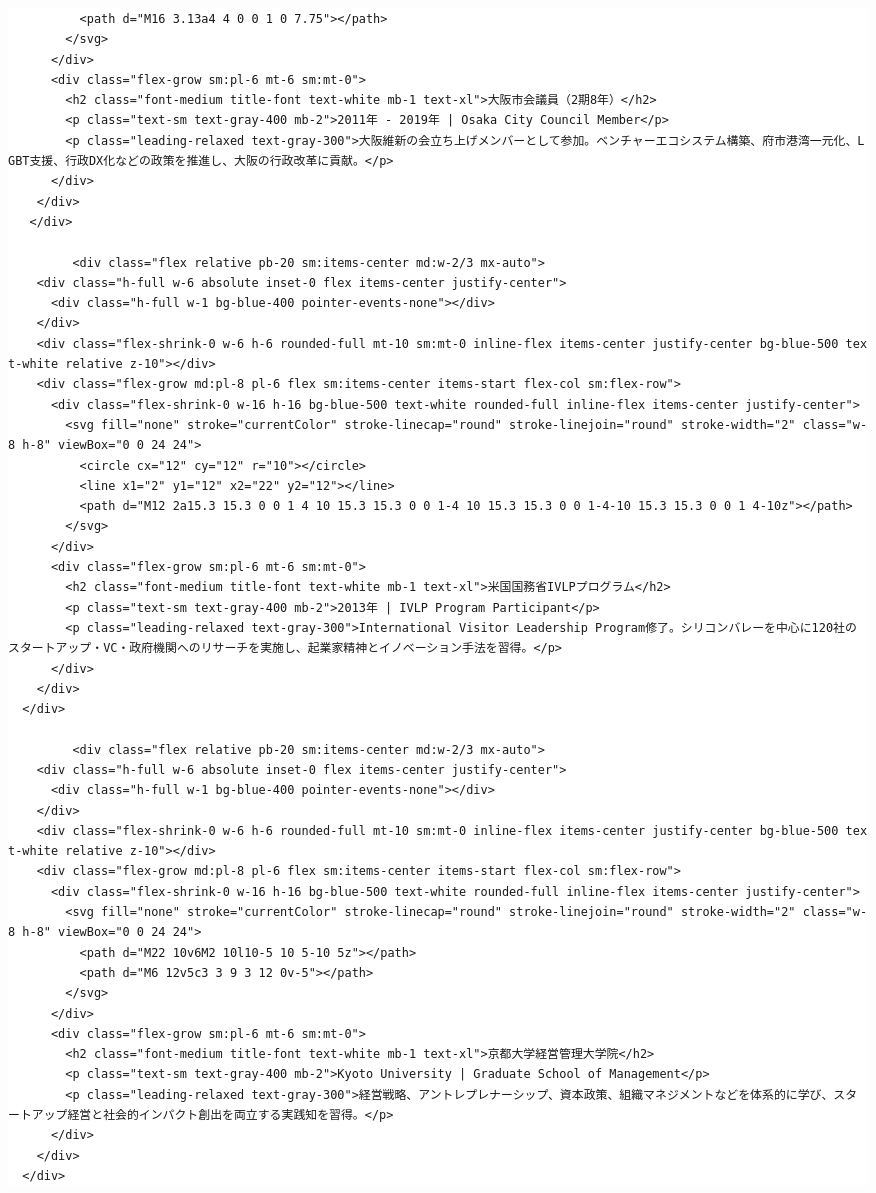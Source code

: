               <path d="M16 3.13a4 4 0 0 1 0 7.75"></path>
            </svg>
          </div>
          <div class="flex-grow sm:pl-6 mt-6 sm:mt-0">
            <h2 class="font-medium title-font text-white mb-1 text-xl">大阪市会議員（2期8年）</h2>
            <p class="text-sm text-gray-400 mb-2">2011年 - 2019年 | Osaka City Council Member</p>
            <p class="leading-relaxed text-gray-300">大阪維新の会立ち上げメンバーとして参加。ベンチャーエコシステム構築、府市港湾一元化、LGBT支援、行政DX化などの政策を推進し、大阪の行政改革に貢献。</p>
          </div>
        </div>
       </div>
      
             <div class="flex relative pb-20 sm:items-center md:w-2/3 mx-auto">
        <div class="h-full w-6 absolute inset-0 flex items-center justify-center">
          <div class="h-full w-1 bg-blue-400 pointer-events-none"></div>
        </div>
        <div class="flex-shrink-0 w-6 h-6 rounded-full mt-10 sm:mt-0 inline-flex items-center justify-center bg-blue-500 text-white relative z-10"></div>
        <div class="flex-grow md:pl-8 pl-6 flex sm:items-center items-start flex-col sm:flex-row">
          <div class="flex-shrink-0 w-16 h-16 bg-blue-500 text-white rounded-full inline-flex items-center justify-center">
            <svg fill="none" stroke="currentColor" stroke-linecap="round" stroke-linejoin="round" stroke-width="2" class="w-8 h-8" viewBox="0 0 24 24">
              <circle cx="12" cy="12" r="10"></circle>
              <line x1="2" y1="12" x2="22" y2="12"></line>
              <path d="M12 2a15.3 15.3 0 0 1 4 10 15.3 15.3 0 0 1-4 10 15.3 15.3 0 0 1-4-10 15.3 15.3 0 0 1 4-10z"></path>
            </svg>
          </div>
          <div class="flex-grow sm:pl-6 mt-6 sm:mt-0">
            <h2 class="font-medium title-font text-white mb-1 text-xl">米国国務省IVLPプログラム</h2>
            <p class="text-sm text-gray-400 mb-2">2013年 | IVLP Program Participant</p>
            <p class="leading-relaxed text-gray-300">International Visitor Leadership Program修了。シリコンバレーを中心に120社のスタートアップ・VC・政府機関へのリサーチを実施し、起業家精神とイノベーション手法を習得。</p>
          </div>
        </div>
      </div>
      
             <div class="flex relative pb-20 sm:items-center md:w-2/3 mx-auto">
        <div class="h-full w-6 absolute inset-0 flex items-center justify-center">
          <div class="h-full w-1 bg-blue-400 pointer-events-none"></div>
        </div>
        <div class="flex-shrink-0 w-6 h-6 rounded-full mt-10 sm:mt-0 inline-flex items-center justify-center bg-blue-500 text-white relative z-10"></div>
        <div class="flex-grow md:pl-8 pl-6 flex sm:items-center items-start flex-col sm:flex-row">
          <div class="flex-shrink-0 w-16 h-16 bg-blue-500 text-white rounded-full inline-flex items-center justify-center">
            <svg fill="none" stroke="currentColor" stroke-linecap="round" stroke-linejoin="round" stroke-width="2" class="w-8 h-8" viewBox="0 0 24 24">
              <path d="M22 10v6M2 10l10-5 10 5-10 5z"></path>
              <path d="M6 12v5c3 3 9 3 12 0v-5"></path>
            </svg>
          </div>
          <div class="flex-grow sm:pl-6 mt-6 sm:mt-0">
            <h2 class="font-medium title-font text-white mb-1 text-xl">京都大学経営管理大学院</h2>
            <p class="text-sm text-gray-400 mb-2">Kyoto University | Graduate School of Management</p>
            <p class="leading-relaxed text-gray-300">経営戦略、アントレプレナーシップ、資本政策、組織マネジメントなどを体系的に学び、スタートアップ経営と社会的インパクト創出を両立する実践知を習得。</p>
          </div>
        </div>
      </div>
      